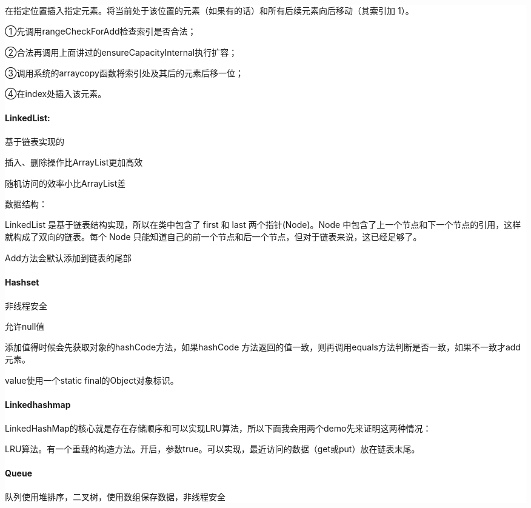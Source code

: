 在指定位置插入指定元素。将当前处于该位置的元素（如果有的话）和所有后续元素向后移动（其索引加 1）。

①先调用rangeCheckForAdd检查索引是否合法；

②合法再调用上面讲过的ensureCapacityInternal执行扩容；

③调用系统的arraycopy函数将索引处及其后的元素后移一位；

④在index处插入该元素。

 

#### LinkedList:

基于链表实现的

插入、删除操作比ArrayList更加高效

随机访问的效率小比ArrayList差

数据结构：

LinkedList 是基于链表结构实现，所以在类中包含了 first 和 last 两个指针(Node)。Node 中包含了上一个节点和下一个节点的引用，这样就构成了双向的链表。每个 Node 只能知道自己的前一个节点和后一个节点，但对于链表来说，这已经足够了。

Add方法会默认添加到链表的尾部

 

#### Hashset

非线程安全

允许null值

添加值得时候会先获取对象的hashCode方法，如果hashCode 方法返回的值一致，则再调用equals方法判断是否一致，如果不一致才add元素。

value使用一个static final的Object对象标识。  

 

 

#### Linkedhashmap

LinkedHashMap的核心就是存在存储顺序和可以实现LRU算法，所以下面我会用两个demo先来证明这两种情况：

LRU算法。有一个重载的构造方法。开启，参数true。可以实现，最近访问的数据（get或put）放在链表末尾。

 

 

 

#### Queue

队列使用堆排序，二叉树，使用数组保存数据，非线程安全